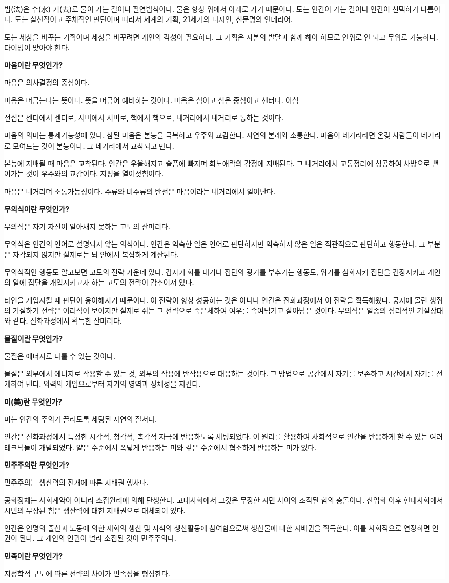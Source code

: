 법(法)은 수(水) 거(去)로 물이 가는 길이니 필연법칙이다. 물은 항상 위에서 아래로 가기 때문이다. 도는 인간이 가는 길이니 인간이 선택하기 나름이다. 도는 실천적이고 주체적인 판단이며 따라서 세계의 기획, 21세기의 디자인, 신문명의 인테리어. 

도는 세상을 바꾸는 기획이며 세상을 바꾸려면 개인의 각성이 필요하다. 그 기획은 자본의 발달과 함께 해야 하므로 인위로 안 되고 무위로 가능하다. 타이밍이 맞아야 한다.

**마음이란 무엇인가?**

마음은 의사결정의 중심이다.

마음은 머금는다는 뜻이다. 뜻을 머금어 예비하는 것이다. 마음은 심이고 심은 중심이고 센터다. 이심

전심은 센터에서 센터로, 서버에서 서버로, 핵에서 핵으로, 네거리에서 네거리로 통하는 것이다.

마음의 의미는 통제가능성에 있다. 참된 마음은 본능을 극복하고 우주와 교감한다. 자연의 본래와 소통한다. 마음이 네거리라면 온갖 사람들이 네거리로 모여드는 것이 본능이다. 그 네거리에서 교착되고 만다.

본능에 지배될 때 마음은 교착된다. 인간은 우울해지고 슬픔에 빠지며 희노애락의 감정에 지배된다. 그 네거리에서 교통정리에 성공하여 사방으로 뻗어가는 것이 우주와의 교감이다. 지평을 열어젖힘이다.



마음은 네거리며 소통가능성이다. 주류와 비주류의 반전은 마음이라는 네거리에서 일어난다.

**무의식이란 무엇인가?**

무의식은 자기 자신이 알아채지 못하는 고도의 잔머리다.

무의식은 인간의 언어로 설명되지 않는 의식이다. 인간은 익숙한 일은 언어로 판단하지만 익숙하지 않은 일은 직관적으로 판단하고 행동한다. 그 부분은 자각되지 않지만 실제로는 뇌 안에서 복잡하게 계산된다. 

무의식적인 행동도 알고보면 고도의 전략 가운데 있다. 갑자기 화를 내거나 집단의 광기를 부추기는 행동도, 위기를 심화시켜 집단을 긴장시키고 개인의 일에 집단을 개입시키고자 하는 고도의 전략이 감추어져 있다. 

타인을 개입시킬 때 판단이 용이해지기 때문이다. 이 전략이 항상 성공하는 것은 아니나 인간은 진화과정에서 이 전략을 획득해왔다. 궁지에 몰린 생쥐의 기절하기 전략은 어리석어 보이지만 실제로 쥐는 그 전략으로 죽은체하여 여우를 속여넘기고 살아남은 것이다. 무의식은 일종의 심리적인 기절상태와 같다. 진화과정에서 획득한 잔머리다.

**물질이란 무엇인가?**

물질은 에너지로 다룰 수 있는 것이다.

물질은 외부에서 에너지로 작용할 수 있는 것, 외부의 작용에 반작용으로 대응하는 것이다. 그 방법으로 공간에서 자기를 보존하고 시간에서 자기를 전개하여 낸다. 외력의 개입으로부터 자기의 영역과 정체성을 지킨다. 

**미(美)란 무엇인가?**

미는 인간의 주의가 끌리도록 세팅된 자연의 질서다.

인간은 진화과정에서 특정한 시각적, 청각적, 촉각적 자극에 반응하도록 세팅되었다. 이 원리를 활용하여 사회적으로 인간을 반응하게 할 수 있는 여러 테크닉들이 개발되었다. 얕은 수준에서 폭넓게 반응하는 미와 깊은 수준에서 협소하게 반응하는 미가 있다. 

**민주주의란 무엇인가?** 

민주주의는 생산력의 전개에 따른 지배권 행사다.

공화정체는 사회계약이 아니라 소집원리에 의해 탄생한다. 고대사회에서 그것은 무장한 시민 사이의 조직된 힘의 충돌이다. 산업화 이후 현대사회에서 시민의 무장된 힘은 생산력에 대한 지배권으로 대체되어 있다. 

인간은 인명의 출산과 노동에 의한 재화의 생산 및 지식의 생산활동에 참여함으로써 생산물에 대한 지배권을 획득한다. 이를 사회적으로 연장하면 인권이 된다. 그 개인의 인권이 널리 소집된 것이 민주주의다. 

**민족이란 무엇인가?** 

지정학적 구도에 따른 전략의 차이가 민족성을 형성한다.
